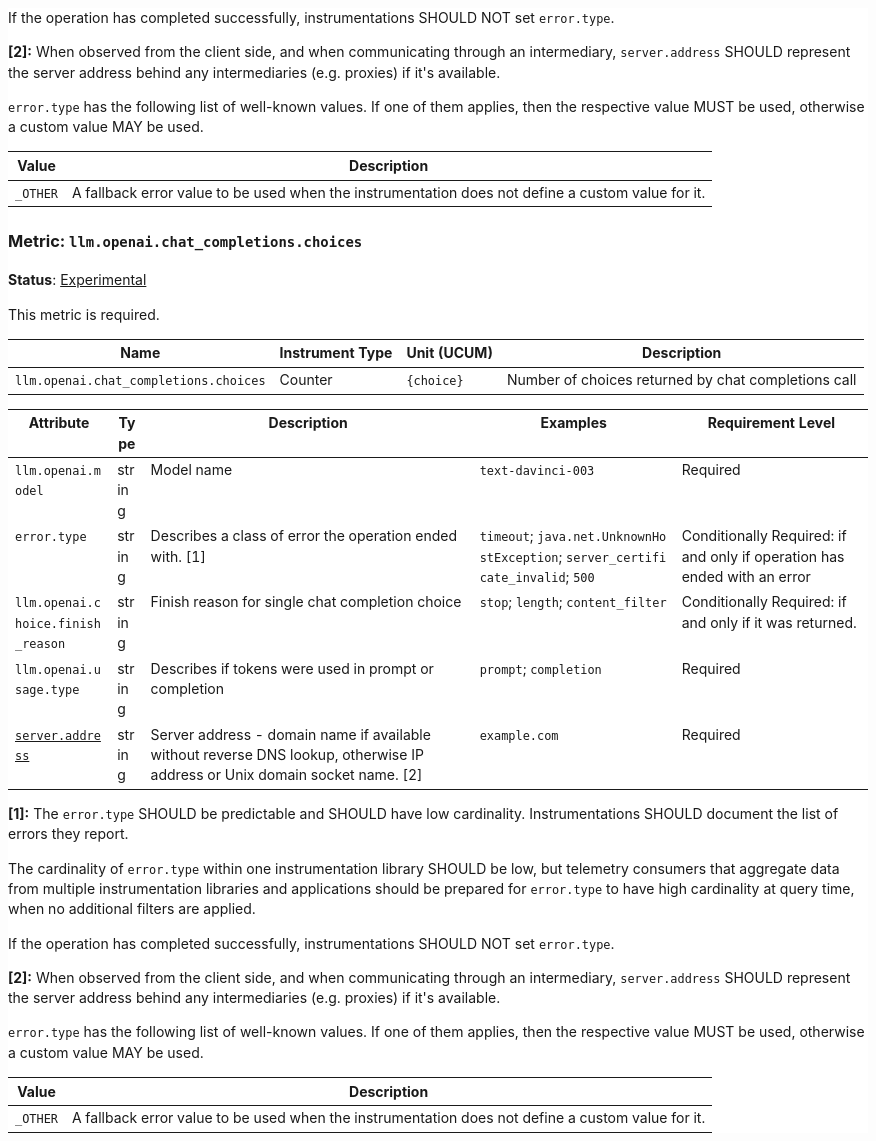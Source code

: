 If the operation has completed successfully, instrumentations SHOULD NOT set `error.type`.

**[2]:** When observed from the client side, and when communicating through an intermediary, `server.address` SHOULD represent
the server address behind any intermediaries (e.g. proxies) if it's available.

`error.type` has the following list of well-known values. If one of them applies, then the respective value MUST be used, otherwise a custom value MAY be used.

| Value  | Description |
|---|---|
| `_OTHER` | A fallback error value to be used when the instrumentation does not define a custom value for it. |


### Metric: `llm.openai.chat_completions.choices`

**Status**: [Experimental][DocumentStatus]

This metric is required.


| Name     | Instrument Type | Unit (UCUM) | Description    |
| -------- | --------------- | ----------- | -------------- |
| `llm.openai.chat_completions.choices` | Counter | `{choice}` | Number of choices returned by chat completions call |



| Attribute  | Type | Description  | Examples  | Requirement Level |
|---|---|---|---|---|
| `llm.openai.model` | string | Model name | `text-davinci-003` | Required |
| `error.type` | string | Describes a class of error the operation ended with. [1] | `timeout`; `java.net.UnknownHostException`; `server_certificate_invalid`; `500` | Conditionally Required: if and only if operation has ended with an error |
| `llm.openai.choice.finish_reason` | string | Finish reason for single chat completion choice | `stop`; `length`; `content_filter` | Conditionally Required: if and only if it was returned. |
| `llm.openai.usage.type` | string | Describes if tokens were used in prompt or completion | `prompt`; `completion` | Required |
| [`server.address`](../general/attributes.md) | string | Server address - domain name if available without reverse DNS lookup, otherwise IP address or Unix domain socket name. [2] | `example.com` | Required |

**[1]:** The `error.type` SHOULD be predictable and SHOULD have low cardinality.
Instrumentations SHOULD document the list of errors they report.

The cardinality of `error.type` within one instrumentation library SHOULD be low, but
telemetry consumers that aggregate data from multiple instrumentation libraries and applications
should be prepared for `error.type` to have high cardinality at query time, when no
additional filters are applied.

If the operation has completed successfully, instrumentations SHOULD NOT set `error.type`.

**[2]:** When observed from the client side, and when communicating through an intermediary, `server.address` SHOULD represent
the server address behind any intermediaries (e.g. proxies) if it's available.

`error.type` has the following list of well-known values. If one of them applies, then the respective value MUST be used, otherwise a custom value MAY be used.

| Value  | Description |
|---|---|
| `_OTHER` | A fallback error value to be used when the instrumentation does not define a custom value for it. |


[DocumentStatus]: https://github.com/open-telemetry/opentelemetry-specification/tree/v1.22.0/specification/document-status.md
[DocumentStatus]: https://github.com/open-telemetry/opentelemetry-specification/tree/v1.22.0/specification/document-status.md